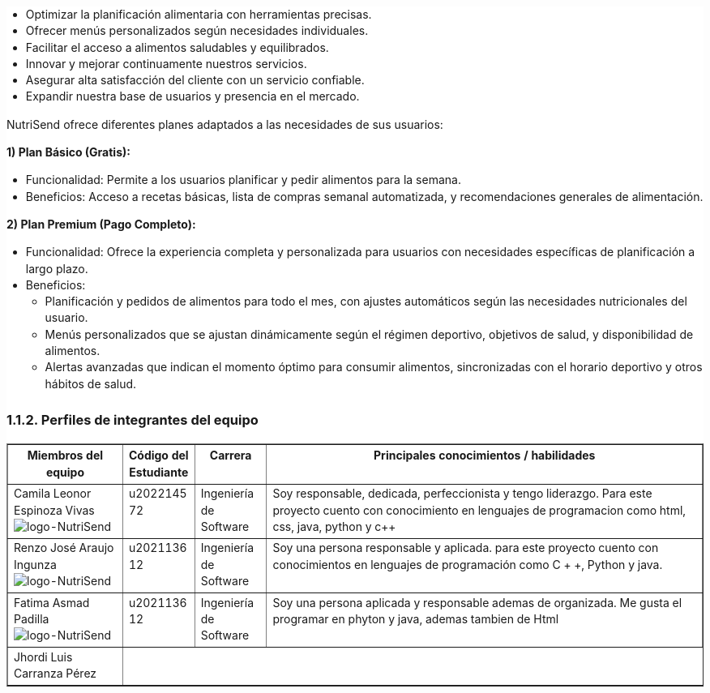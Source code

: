 - Optimizar la planificación alimentaria con herramientas precisas.
- Ofrecer menús personalizados según necesidades individuales.
- Facilitar el acceso a alimentos saludables y equilibrados.
- Innovar y mejorar continuamente nuestros servicios.
- Asegurar alta satisfacción del cliente con un servicio confiable.
- Expandir nuestra base de usuarios y presencia en el mercado.

NutriSend ofrece diferentes planes adaptados a las necesidades de sus usuarios:

**1) Plan Básico (Gratis):**
   - Funcionalidad: Permite a los usuarios planificar y pedir alimentos para la semana.
   - Beneficios: Acceso a recetas básicas, lista de compras semanal automatizada, y recomendaciones generales de alimentación.

**2) Plan Premium (Pago Completo):**
   - Funcionalidad: Ofrece la experiencia completa y personalizada para usuarios con necesidades específicas de planificación a largo plazo.
   - Beneficios:
     - Planificación y pedidos de alimentos para todo el mes, con ajustes automáticos según las necesidades nutricionales del usuario.
     - Menús personalizados que se ajustan dinámicamente según el régimen deportivo, objetivos de salud, y disponibilidad de alimentos. 
     - Alertas avanzadas que indican el momento óptimo para consumir alimentos, sincronizadas con el horario deportivo y otros hábitos de salud. 

### 1.1.2.   Perfiles de integrantes del equipo

<table border="1" cellpadding="10" cellspacing="0" style="margin-left: auto; margin-right: auto;">
  <tr>
    <th>Miembros del equipo</th>
    <th>Código del Estudiante</th>
    <th>Carrera</th>
    <th>Principales conocimientos / habilidades</th>
  </tr>
  <tr>
    <td>Camila Leonor Espinoza Vivas<br>
    <img src="https://github.com/user-attachments/assets/2a5188a5-e379-4f3d-923c-34c853b02878" alt="logo-NutriSend" width="50"/></td></td>
    <td>u202214572</td>
    <td>Ingeniería de Software</td>
    <td>Soy responsable, dedicada, perfeccionista y tengo liderazgo. Para este proyecto cuento con conocimiento en lenguajes de programacion como html, css, java, python y c++</td>
  </tr>
  <tr>
    <td>Renzo José Araujo Ingunza<br>
    <img src="https://github.com/user-attachments/assets/1213ab35-b4f7-486e-ad7d-f0217652144e"alt="logo-NutriSend" width="50"/></td></td>
    <td>u202113612</td>
    <td>Ingeniería de Software</td>
    <td>Soy una persona responsable y aplicada. para este proyecto cuento con conocimientos en lenguajes de programación como C + +, Python y java.</td>
  </tr>
  <tr>
    <td>Fatima Asmad Padilla<img src="https://github.com/user-attachments/assets/c1abfa42-e945-4936-8ac7-93828b200e0c"alt="logo-NutriSend" width="50"/></td></td>
    <td>u202113612</td>
    <td>Ingeniería de Software</td>
    <td>Soy una persona aplicada y responsable ademas de organizada. Me gusta el programar en phyton y java, ademas tambien de Html
</td>
  </tr>
  <tr>
    <td>Jhordi Luis Carranza Pérez<br>